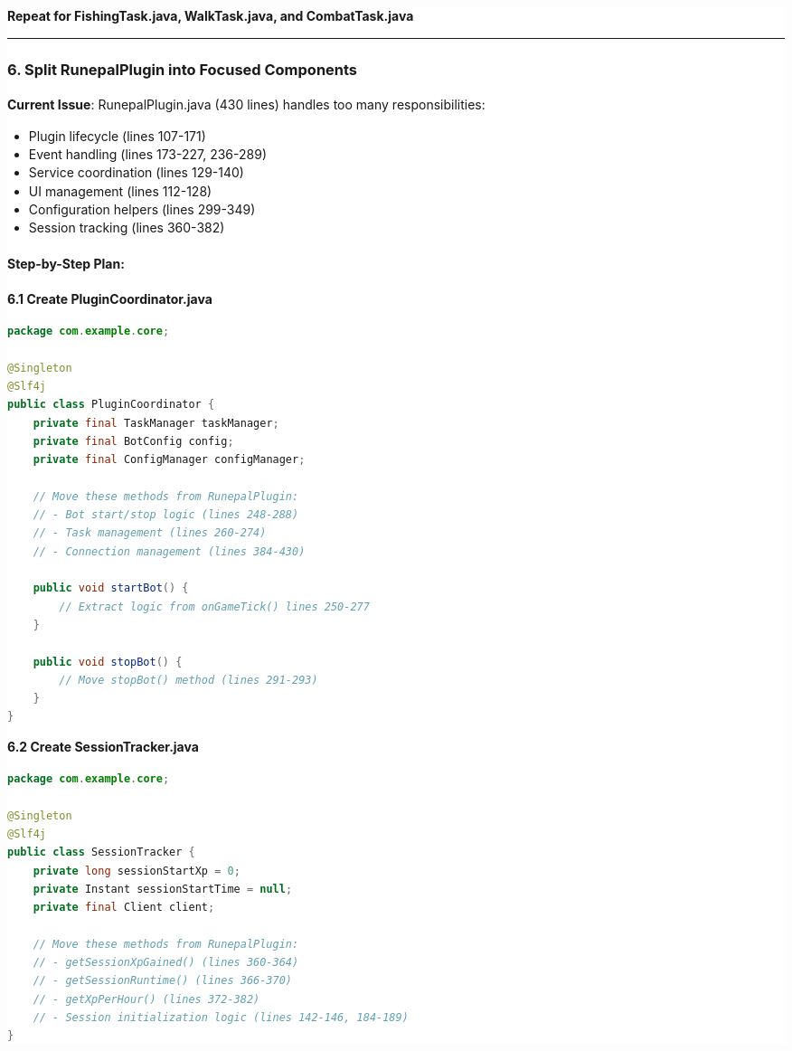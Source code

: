 **Repeat for FishingTask.java, WalkTask.java, and CombatTask.java**

---

### 6. **Split RunepalPlugin into Focused Components**

**Current Issue**: RunepalPlugin.java (430 lines) handles too many responsibilities:
- Plugin lifecycle (lines 107-171)
- Event handling (lines 173-227, 236-289)
- Service coordination (lines 129-140)
- UI management (lines 112-128)
- Configuration helpers (lines 299-349)
- Session tracking (lines 360-382)

#### **Step-by-Step Plan:**

**6.1 Create PluginCoordinator.java**
```java
package com.example.core;

@Singleton
@Slf4j
public class PluginCoordinator {
    private final TaskManager taskManager;
    private final BotConfig config;
    private final ConfigManager configManager;
    
    // Move these methods from RunepalPlugin:
    // - Bot start/stop logic (lines 248-288)
    // - Task management (lines 260-274)
    // - Connection management (lines 384-430)
    
    public void startBot() {
        // Extract logic from onGameTick() lines 250-277
    }
    
    public void stopBot() {
        // Move stopBot() method (lines 291-293)
    }
}
```

**6.2 Create SessionTracker.java**
```java
package com.example.core;

@Singleton
@Slf4j
public class SessionTracker {
    private long sessionStartXp = 0;
    private Instant sessionStartTime = null;
    private final Client client;
    
    // Move these methods from RunepalPlugin:
    // - getSessionXpGained() (lines 360-364)
    // - getSessionRuntime() (lines 366-370)
    // - getXpPerHour() (lines 372-382)
    // - Session initialization logic (lines 142-146, 184-189)
}
```
